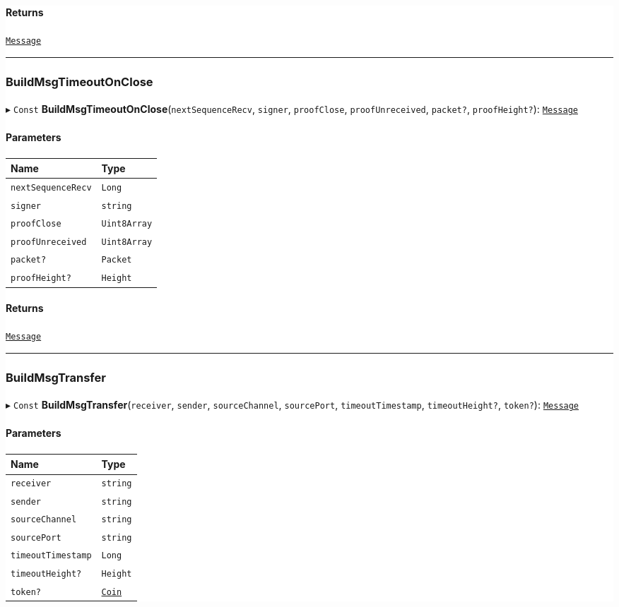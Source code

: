 #### Returns

[`Message`](../interfaces/LumMessages.Message.md)

___

### BuildMsgTimeoutOnClose

▸ `Const` **BuildMsgTimeoutOnClose**(`nextSequenceRecv`, `signer`, `proofClose`, `proofUnreceived`, `packet?`, `proofHeight?`): [`Message`](../interfaces/LumMessages.Message.md)

#### Parameters

| Name | Type |
| :------ | :------ |
| `nextSequenceRecv` | `Long` |
| `signer` | `string` |
| `proofClose` | `Uint8Array` |
| `proofUnreceived` | `Uint8Array` |
| `packet?` | `Packet` |
| `proofHeight?` | `Height` |

#### Returns

[`Message`](../interfaces/LumMessages.Message.md)

___

### BuildMsgTransfer

▸ `Const` **BuildMsgTransfer**(`receiver`, `sender`, `sourceChannel`, `sourcePort`, `timeoutTimestamp`, `timeoutHeight?`, `token?`): [`Message`](../interfaces/LumMessages.Message.md)

#### Parameters

| Name | Type |
| :------ | :------ |
| `receiver` | `string` |
| `sender` | `string` |
| `sourceChannel` | `string` |
| `sourcePort` | `string` |
| `timeoutTimestamp` | `Long` |
| `timeoutHeight?` | `Height` |
| `token?` | [`Coin`](../interfaces/LumTypes.Coin.md) |

